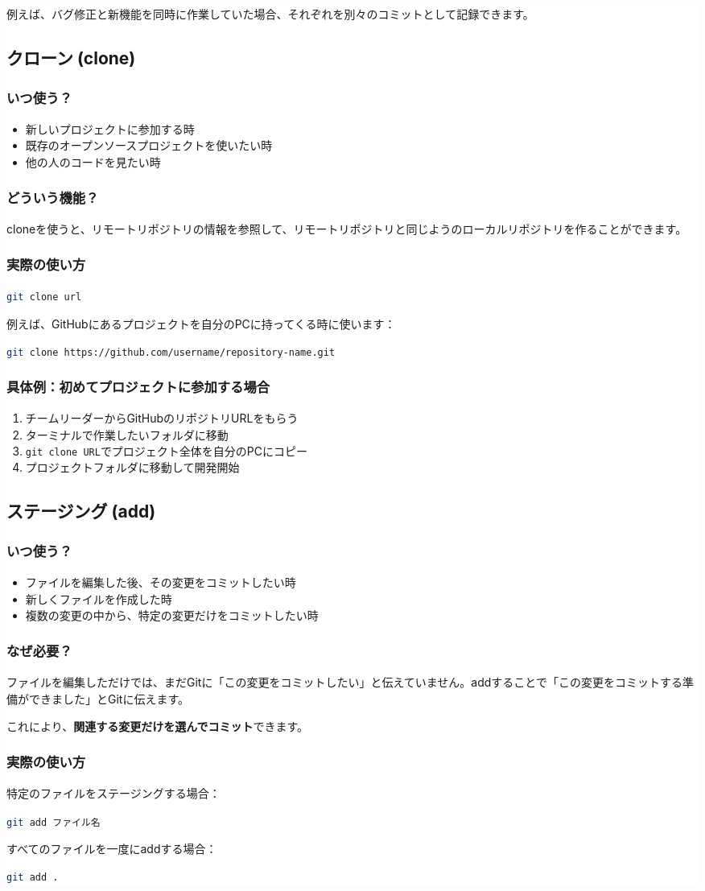 例えば、バグ修正と新機能を同時に作業していた場合、それぞれを別々のコミットとして記録できます。

## クローン (clone)

### いつ使う？
- 新しいプロジェクトに参加する時
- 既存のオープンソースプロジェクトを使いたい時
- 他の人のコードを見たい時

### どういう機能？
cloneを使うと、リモートリポジトリの情報を参照して、リモートリポジトリと同じようのローカルリポジトリを作ることができます。

### 実際の使い方
```bash
git clone url
```

例えば、GitHubにあるプロジェクトを自分のPCに持ってくる時に使います：

```bash
git clone https://github.com/username/repository-name.git
```

### 具体例：初めてプロジェクトに参加する場合
1. チームリーダーからGitHubのリポジトリURLをもらう
2. ターミナルで作業したいフォルダに移動
3. `git clone URL`でプロジェクト全体を自分のPCにコピー
4. プロジェクトフォルダに移動して開発開始

## ステージング (add)

### いつ使う？
- ファイルを編集した後、その変更をコミットしたい時
- 新しくファイルを作成した時
- 複数の変更の中から、特定の変更だけをコミットしたい時

### なぜ必要？
ファイルを編集しただけでは、まだGitに「この変更をコミットしたい」と伝えていません。addすることで「この変更をコミットする準備ができました」とGitに伝えます。

これにより、**関連する変更だけを選んでコミット**できます。

### 実際の使い方
特定のファイルをステージングする場合：
```bash
git add ファイル名
```

すべてのファイルを一度にaddする場合：
```bash
git add .
```
